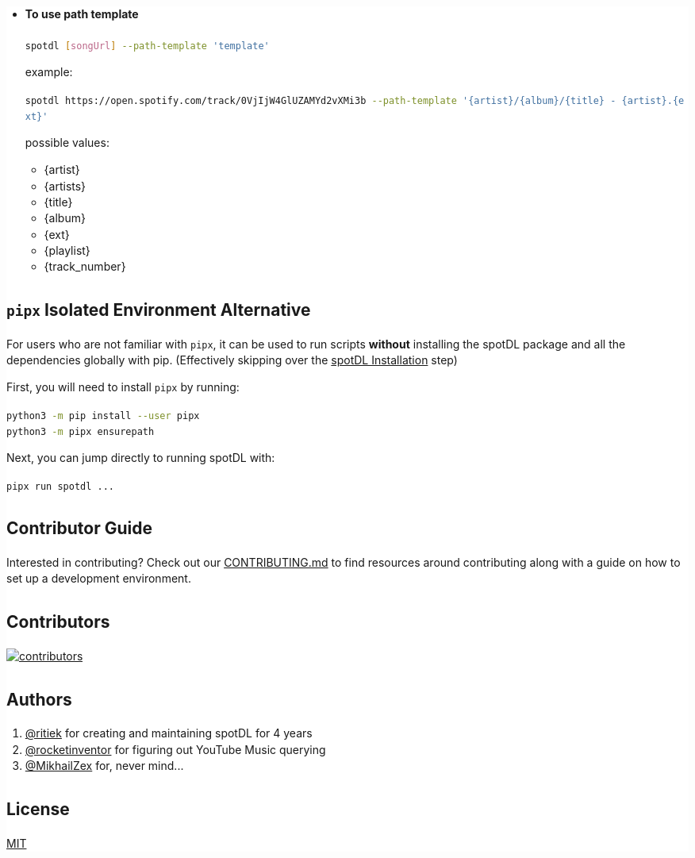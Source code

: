 - #### To use path template

    ```bash
    spotdl [songUrl] --path-template 'template'
    ```

    example:

    ```bash
    spotdl https://open.spotify.com/track/0VjIjW4GlUZAMYd2vXMi3b --path-template '{artist}/{album}/{title} - {artist}.{ext}'
    ```

    possible values:
    - {artist}
    - {artists}
    - {title}
    - {album}
    - {ext}
    - {playlist}
    - {track_number}

## `pipx` Isolated Environment Alternative

For users who are not familiar with `pipx`, it can be used to run scripts **without**
installing the spotDL package and all the dependencies globally with pip. (Effectively
skipping over the [spotDL Installation](#Installing-spotDL) step)

First, you will need to install `pipx` by running:

```bash
python3 -m pip install --user pipx
python3 -m pipx ensurepath
```

Next, you can jump directly to running spotDL with:

```bash
pipx run spotdl ...
```

## Contributor Guide

Interested in contributing? Check out our [CONTRIBUTING.md](docs/CONTRIBUTING.md) to find
resources around contributing along with a guide on how to set up a development
environment.

## Contributors

[![contributors](https://contributors-img.web.app/image?repo=spotdl/spotify-downloader)](https://github.com/spotdl/spotify-downloader/graphs/contributors)

## Authors

1. [@ritiek](https://github.com/ritiek) for creating and maintaining spotDL for 4 years
2. [@rocketinventor](https://github.com/rocketinventor) for figuring out YouTube Music
   querying
3. [@MikhailZex](https://github.com/MikhailZex) for, never mind...

## License

[MIT](/LICENSE)
